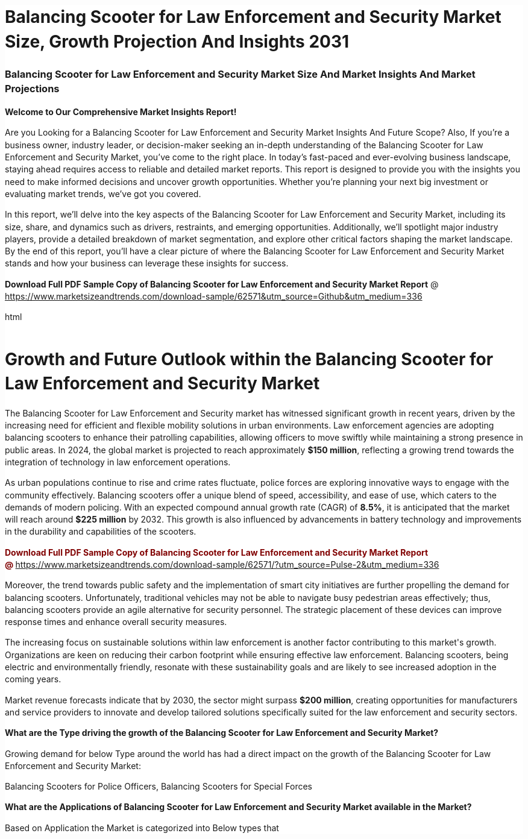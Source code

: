 <h1> Balancing Scooter for Law Enforcement and Security Market Size, Growth Projection And Insights 2031</h1><div class="" data-test-id=""><h3><span class="">Balancing Scooter for Law Enforcement and Security Market Size And Market Insights And Market Projections</span></h3></div><div class="" data-test-id=""><p><strong>Welcome to Our Comprehensive Market Insights Report!</strong></p><p>Are you Looking for a Balancing Scooter for Law Enforcement and Security Market Insights And Future Scope? Also, If you&rsquo;re a business owner, industry leader, or decision-maker seeking an in-depth understanding of the Balancing Scooter for Law Enforcement and Security Market, you&rsquo;ve come to the right place. In today&rsquo;s fast-paced and ever-evolving business landscape, staying ahead requires access to reliable and detailed market reports. This report is designed to provide you with the insights you need to make informed decisions and uncover growth opportunities. Whether you&rsquo;re planning your next big investment or evaluating market trends, we&rsquo;ve got you covered.</p><p>In this report, we&rsquo;ll delve into the key aspects of the Balancing Scooter for Law Enforcement and Security Market, including its size, share, and dynamics such as drivers, restraints, and emerging opportunities. Additionally, we&rsquo;ll spotlight major industry players, provide a detailed breakdown of market segmentation, and explore other critical factors shaping the market landscape. By the end of this report, you&rsquo;ll have a clear picture of where the Balancing Scooter for Law Enforcement and Security Market stands and how your business can leverage these insights for success.</p><p><strong>Download Full PDF Sample Copy of Balancing Scooter for Law Enforcement and Security Market Report</strong> @ <a href="https://www.marketsizeandtrends.com/download-sample/62571&utm_source=Github&utm_medium=336" target="_blank">https://www.marketsizeandtrends.com/download-sample/62571&utm_source=Github&utm_medium=336</a></p></div><div class="" data-test-id=""><p><span class="">html<!DOCTYPE html><html lang="en"><head>    <meta charset="UTF-8">    <meta name="viewport" content="width=device-width, initial-scale=1.0">    <title>Balancing Scooter Market Growth and Outlook</title></head><body>    <h1>Growth and Future Outlook within the Balancing Scooter for Law Enforcement and Security Market</h1>    <p>The Balancing Scooter for Law Enforcement and Security market has witnessed significant growth in recent years, driven by the increasing need for efficient and flexible mobility solutions in urban environments. Law enforcement agencies are adopting balancing scooters to enhance their patrolling capabilities, allowing officers to move swiftly while maintaining a strong presence in public areas. In 2024, the global market is projected to reach approximately <strong>$150 million</strong>, reflecting a growing trend towards the integration of technology in law enforcement operations.</p>        <p>As urban populations continue to rise and crime rates fluctuate, police forces are exploring innovative ways to engage with the community effectively. Balancing scooters offer a unique blend of speed, accessibility, and ease of use, which caters to the demands of modern policing. With an expected compound annual growth rate (CAGR) of <strong>8.5%</strong>, it is anticipated that the market will reach around <strong>$225 million</strong> by 2032. This growth is also influenced by advancements in battery technology and improvements in the durability and capabilities of the scooters.</p>        <p><strong><span style="color: #800000;">Download Full PDF Sample Copy of Balancing Scooter for Law Enforcement and Security Market Report @</span>&nbsp;</strong><a href="https://www.marketsizeandtrends.com/download-sample/62571/?utm_source=Pulse-2&amp;utm_medium=336">https://www.marketsizeandtrends.com/download-sample/62571/?utm_source=Pulse-2&amp;utm_medium=336</a></p>        <p>Moreover, the trend towards public safety and the implementation of smart city initiatives are further propelling the demand for balancing scooters. Unfortunately, traditional vehicles may not be able to navigate busy pedestrian areas effectively; thus, balancing scooters provide an agile alternative for security personnel. The strategic placement of these devices can improve response times and enhance overall security measures.</p>        <p>The increasing focus on sustainable solutions within law enforcement is another factor contributing to this market's growth. Organizations are keen on reducing their carbon footprint while ensuring effective law enforcement. Balancing scooters, being electric and environmentally friendly, resonate with these sustainability goals and are likely to see increased adoption in the coming years.</p>        <p>Market revenue forecasts indicate that by 2030, the sector might surpass <strong>$200 million</strong>, creating opportunities for manufacturers and service providers to innovate and develop tailored solutions specifically suited for the law enforcement and security sectors.</p></body></html></span></p><p><strong><span class="">What are the&nbsp;Type driving the growth of the Balancing Scooter for Law Enforcement and Security Market?</span></strong></p></div><div class="" data-test-id=""><p><span class="">Growing demand for below Type around the world has had a direct impact on the growth of the Balancing Scooter for Law Enforcement and Security Market:</span></p></div><div class="" data-test-id=""><p>Balancing Scooters for Police Officers, Balancing Scooters for Special Forces</p><p><span class=""><strong>What are the&nbsp;Applications&nbsp;of Balancing Scooter for Law Enforcement and Security Market available in the Market?</strong></span></p></div><div class="" data-test-id=""><p><span class="">Based on Application the Market is categorized into Below types that